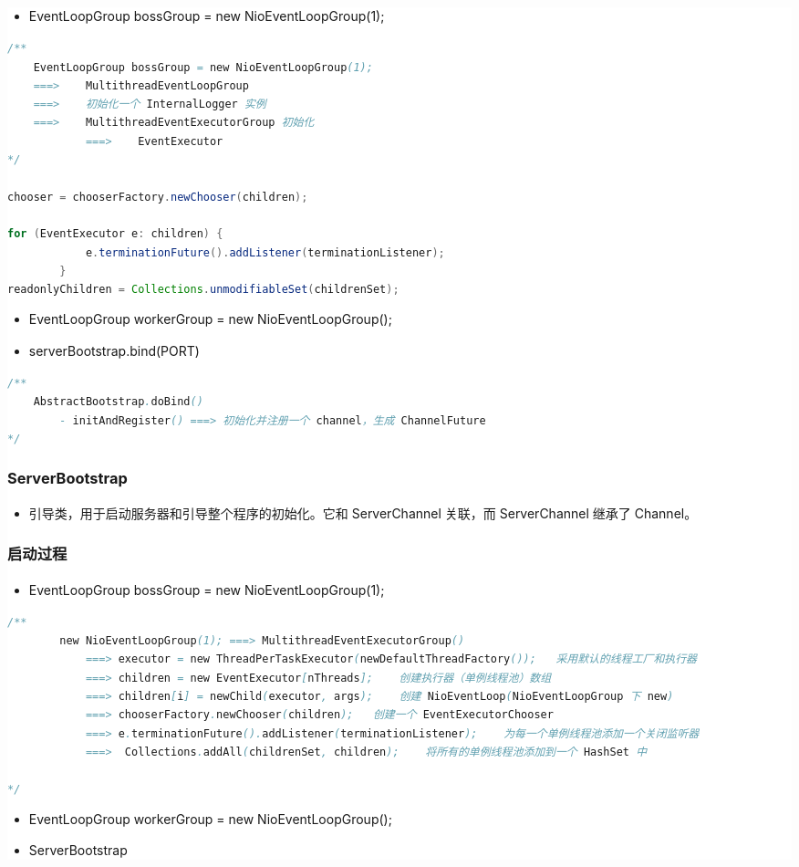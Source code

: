 - EventLoopGroup bossGroup = new NioEventLoopGroup(1);

```java
/**
	EventLoopGroup bossGroup = new NioEventLoopGroup(1);
	===>	MultithreadEventLoopGroup
	===>	初始化一个 InternalLogger 实例
	===>	MultithreadEventExecutorGroup 初始化
			===>	EventExecutor
*/

chooser = chooserFactory.newChooser(children);

for (EventExecutor e: children) {
            e.terminationFuture().addListener(terminationListener);
        }
readonlyChildren = Collections.unmodifiableSet(childrenSet);
```

-  EventLoopGroup workerGroup = new NioEventLoopGroup();

-  serverBootstrap.bind(PORT)

```java
/**
	AbstractBootstrap.doBind()	
		- initAndRegister()	===> 初始化并注册一个 channel，生成 ChannelFuture
*/
```



### ServerBootstrap

- 引导类，用于启动服务器和引导整个程序的初始化。它和 ServerChannel 关联，而 ServerChannel 继承了 Channel。

### 启动过程

-  EventLoopGroup bossGroup = new NioEventLoopGroup(1);

```java
/**
		new NioEventLoopGroup(1); ===> MultithreadEventExecutorGroup() 
			===> executor = new ThreadPerTaskExecutor(newDefaultThreadFactory());	采用默认的线程工厂和执行器
			===> children = new EventExecutor[nThreads];	创建执行器（单例线程池）数组
			===> children[i] = newChild(executor, args);	创建 NioEventLoop(NioEventLoopGroup 下 new)
			===> chooserFactory.newChooser(children);	创建一个 EventExecutorChooser
			===> e.terminationFuture().addListener(terminationListener);	为每一个单例线程池添加一个关闭监听器
			===>  Collections.addAll(childrenSet, children);	将所有的单例线程池添加到一个 HashSet 中
		
*/
```

-  EventLoopGroup workerGroup = new NioEventLoopGroup();

-  ServerBootstrap
